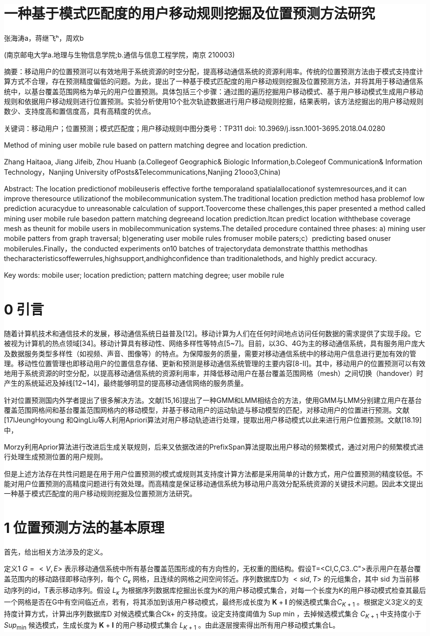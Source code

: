 # 一种基于模式匹配度的用户移动规则挖掘及位置预测方法研究

张海涛a，蒋继飞ʰ，周欢b

(南京邮电大学a.地理与生物信息学院;b.通信与信息工程学院，南京 210003)

摘要：移动用户的位置预测可以有效地用于系统资源的时空分配，提高移动通信系统的资源利用率。传统的位置预测方法由于模式支持度计算方式不合理，存在预测精度偏低的问题。为此，提出了一种基于模式匹配度的用户移动规则挖掘及位置预测方法，并将其用于移动通信系统中，以基台覆盖范围网格为单元的用户位置预测。具体包括三个步骤：通过图的遍历挖掘用户移动模式、基于用户移动模式生成用户移动规则和依据用户移动规则进行位置预测。实验分析使用10个批次轨迹数据进行用户移动规则挖掘，结果表明，该方法挖掘出的用户移动规则数少、支持度高和置信度高，具有高精度的优点。

关键词：移动用户；位置预测；模式匹配度；用户移动规则中图分类号：TP311 doi: 10.3969/j.issn.1001-3695.2018.04.0280

Method of mining user mobile rule based on pattern matching degree and location prediction.

Zhang Haitaoa, Jiang Jifeib, Zhou Huanb (a.Collegeof Geographic& Biologic Information,b.Colegeof Communication& Information Technology，Nanjing University ofPosts&Telecommunications,Nanjing 21ooo3,China)

Abstract: The location predictionof mobileuseris effective forthe temporaland spatialallocationof systemresources,and it can improve theresource utilizationof the mobilecommunication system.The traditional location prediction method hasa problemof low prediction acuracydue to unreasonable calculation of support.Toovercome these challenges,this paper presented a method called mining user mobile rule basedon pattern matching degreeand location prediction.Itcan predict location withthebase coverage mesh as theunit for mobile users in mobilecommunication systems.The detailed procedure contained three phases: a) mining user mobile patters from graph traversal; b)generating user mobile rules fromuser mobile paters;c）predicting based onuser mobilerules.Finally，the conducted experiments on10 batches of trajectorydata demonstrate thatthis methodhas thecharacteristicsoffewerrules,highsupport,andhighconfidence than traditionalethods, and highly predict accuracy.

Key words: mobile user; location prediction; pattern matching degree; user mobile rule

# 0 引言

随着计算机技术和通信技术的发展，移动通信系统日益普及[12]。移动计算为人们在任何时间地点访问任何数据的需求提供了实现手段。它被视为计算机的热点领域[34]。移动计算具有移动性、网络多样性等特点[5\~7]。目前，以3G、4G为主的移动通信系统，具有服务用户庞大及数据服务类型多样性（如视频、声音、图像等）的特点。为保障服务的质量，需要对移动通信系统中的移动用户信息进行更加有效的管理。移动性位置管理也即移动用户的位置信息存储、更新和预测是移动通信系统管理的主要内容[8-II]。其中，移动用户的位置预测可以有效地用于系统资源的时空分配，以提高移动通信系统的资源利用率，并降低移动用户在基台覆盖范围网格（mesh）之间切换（handover）时产生的系统延迟及掉线[12\~14]，最终能够明显的提高移动通信网络的服务质量。

针对位置预测国内外学者提出了很多解决方法。文献[15,16]提出了一种GMM和LMM相结合的方法，使用GMM与LMM分别建立用户在基台覆盖范围网格间和基台覆盖范围网格内的移动模型，并基于移动用户的运动轨迹与移动模型的匹配，对移动用户的位置进行预测。文献[17lJeungHoyoung 和QingLiu等人利用Apriori算法对用户移动轨迹进行处理，提取出用户移动模式以此来进行用户位置预测。文献[18.19]中，

Morzy利用Aprior算法进行改进后生成关联规则，后来又依据改进的PrefixSpan算法提取出用户移动的频繁模式，通过对用户的频繁模式进行处理生成预测位置的用户规则。

但是上述方法存在共性问题是在用于用户位置预测的模式或规则其支持度计算方法都是采用简单的计数方式，用户位置预测的精度较低。不能对用户位置预测的高精度问题进行有效处理。而高精度是保证移动通信系统为移动用户高效分配系统资源的关键技术问题。因此本文提出一种基于模式匹配度的用户移动规则挖掘及位置预测方法研究。

# 1 位置预测方法的基本原理

首先，给出相关方法涉及的定义。

定义1 $G = < V , E >$ 表示移动通信系统中所有基台覆盖范围形成的有方向性的，无权重的图结构。假设T=<CI,C,C3..C">表示用户在基台覆盖范围内的移动路径即移动序列，每个 $C _ { \kappa }$ 网格，且连续的网格之间空间邻近。序列数据库D为 $< s i d , T >$ 的元组集合，其中 sid 为当前移动序列的id，T表示移动序列。假设 $L _ { \kappa }$ 为根据序列数据库挖掘出长度为K的用户移动模式集合，对每一个长度为K的用户移动模式检查其最后一个网格是否在G中有空间临近点，若有，将其添加到该用户移动模式，最终形成长度为 $\mathbf { K } { + } \mathbf { l }$ 的候选模式集合$C _ { K + 1 }$ 。根据定义3定义的支持度计算方式，计算出序列数据库D 对候选模式集合Ck+ 的支持度。设定支持度阈值为 Sup min ，去掉候选模式集合 $C _ { K + 1 }$ 中支持度小于 $S u p _ { \mathrm { m i n } }$ 候选模式，生成长度为 $\mathbf { K } { + } \mathbf { l }$ 的用户移动模式集合 $L _ { \scriptscriptstyle { K + 1 } }$ 。由此逐层搜索得出所有用户移动模式集合L。
